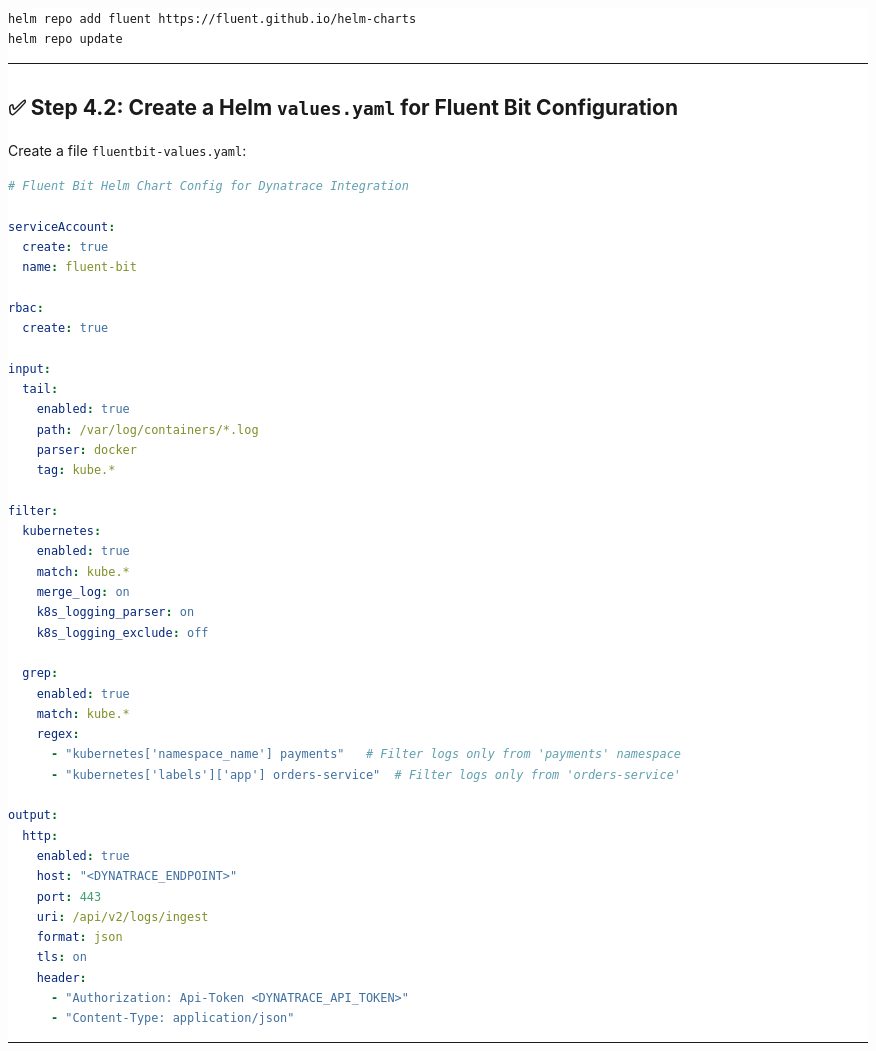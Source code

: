 ```bash
helm repo add fluent https://fluent.github.io/helm-charts
helm repo update
```

---

## ✅ **Step 4.2: Create a Helm `values.yaml` for Fluent Bit Configuration**

Create a file `fluentbit-values.yaml`:

```yaml
# Fluent Bit Helm Chart Config for Dynatrace Integration

serviceAccount:
  create: true
  name: fluent-bit

rbac:
  create: true

input:
  tail:
    enabled: true
    path: /var/log/containers/*.log
    parser: docker
    tag: kube.*

filter:
  kubernetes:
    enabled: true
    match: kube.*
    merge_log: on
    k8s_logging_parser: on
    k8s_logging_exclude: off

  grep:
    enabled: true
    match: kube.*
    regex:
      - "kubernetes['namespace_name'] payments"   # Filter logs only from 'payments' namespace
      - "kubernetes['labels']['app'] orders-service"  # Filter logs only from 'orders-service'

output:
  http:
    enabled: true
    host: "<DYNATRACE_ENDPOINT>"
    port: 443
    uri: /api/v2/logs/ingest
    format: json
    tls: on
    header:
      - "Authorization: Api-Token <DYNATRACE_API_TOKEN>"
      - "Content-Type: application/json"
```

---